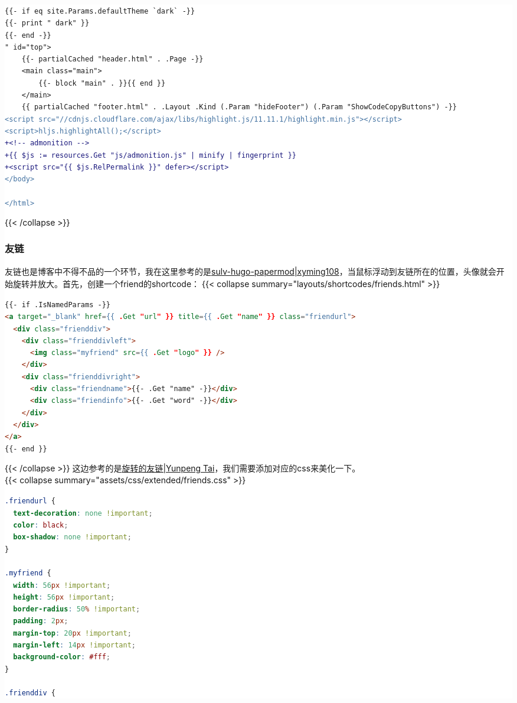 ```diff  
{{- if eq site.Params.defaultTheme `dark` -}}
{{- print " dark" }}
{{- end -}}
" id="top">
    {{- partialCached "header.html" . .Page -}}
    <main class="main">
        {{- block "main" . }}{{ end }}
    </main>
    {{ partialCached "footer.html" . .Layout .Kind (.Param "hideFooter") (.Param "ShowCodeCopyButtons") -}}
<script src="//cdnjs.cloudflare.com/ajax/libs/highlight.js/11.11.1/highlight.min.js"></script>
<script>hljs.highlightAll();</script>
+<!-- admonition -->
+{{ $js := resources.Get "js/admonition.js" | minify | fingerprint }}
+<script src="{{ $js.RelPermalink }}" defer></script>
</body>

</html>
```  
{{< /collapse >}}

### 友链  
友链也是博客中不得不品的一个环节，我在这里参考的是[sulv-hugo-papermod|xyming108](https://github.com/xyming108/sulv-hugo-papermod/blob/main/layouts/shortcodes/friend.html)，当鼠标浮动到友链所在的位置，头像就会开始旋转并放大。首先，创建一个friend的shortcode：
{{< collapse summary="layouts/shortcodes/friends.html" >}}
```html  
{{- if .IsNamedParams -}}
<a target="_blank" href={{ .Get "url" }} title={{ .Get "name" }} class="friendurl">
  <div class="frienddiv">
    <div class="frienddivleft">
      <img class="myfriend" src={{ .Get "logo" }} />
    </div>
    <div class="frienddivright">
      <div class="friendname">{{- .Get "name" -}}</div>
      <div class="friendinfo">{{- .Get "word" -}}</div>
    </div>
  </div>
</a>
{{- end }}

```
{{< /collapse >}}
这边参考的是[旋转的友链|Yunpeng Tai](https://yunpengtai.top/posts/hugo-journey/#shortcodes-%e4%a4%a7%e8%b5%8f)，我们需要添加对应的css来美化一下。  
{{< collapse summary="assets/css/extended/friends.css" >}}
```css  
.friendurl {
  text-decoration: none !important;
  color: black;
  box-shadow: none !important;
}

.myfriend {
  width: 56px !important;
  height: 56px !important;
  border-radius: 50% !important;
  padding: 2px;
  margin-top: 20px !important;
  margin-left: 14px !important;
  background-color: #fff;
}

.frienddiv {
```